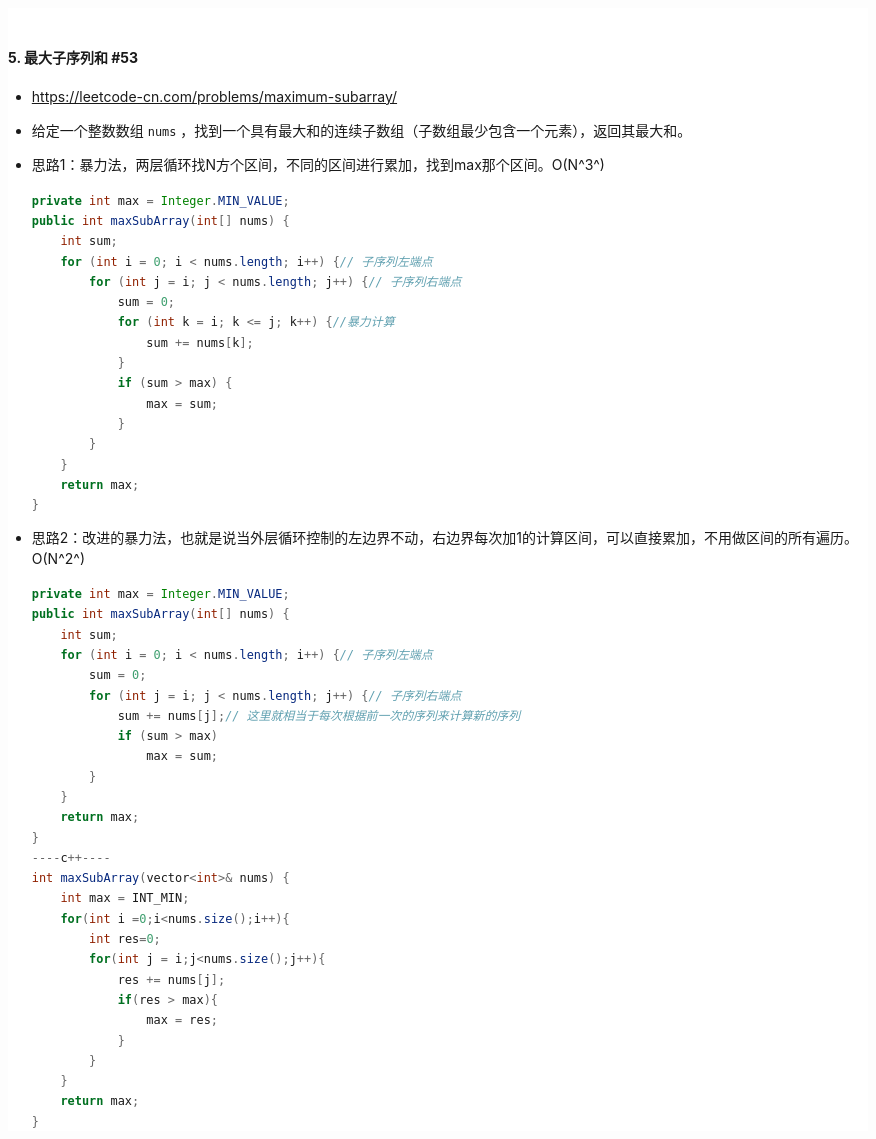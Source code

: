 

&nbsp;

#### 5. 最大子序列和 #53

- https://leetcode-cn.com/problems/maximum-subarray/

- 给定一个整数数组 `nums` ，找到一个具有最大和的连续子数组（子数组最少包含一个元素），返回其最大和。

- 思路1：暴力法，两层循环找N方个区间，不同的区间进行累加，找到max那个区间。O(N^3^)

  ```java
  private int max = Integer.MIN_VALUE;
  public int maxSubArray(int[] nums) {
      int sum;
      for (int i = 0; i < nums.length; i++) {// 子序列左端点
          for (int j = i; j < nums.length; j++) {// 子序列右端点
              sum = 0;
              for (int k = i; k <= j; k++) {//暴力计算
                  sum += nums[k];
              }
              if (sum > max) {
                  max = sum;
              }
          }
      }
      return max;
  }
  ```

- 思路2：改进的暴力法，也就是说当外层循环控制的左边界不动，右边界每次加1的计算区间，可以直接累加，不用做区间的所有遍历。O(N^2^)

  ```java
  private int max = Integer.MIN_VALUE;
  public int maxSubArray(int[] nums) {
      int sum;
      for (int i = 0; i < nums.length; i++) {// 子序列左端点
          sum = 0;
          for (int j = i; j < nums.length; j++) {// 子序列右端点
              sum += nums[j];// 这里就相当于每次根据前一次的序列来计算新的序列
              if (sum > max)
                  max = sum;
          }
      }
      return max;
  }
  ----c++----
  int maxSubArray(vector<int>& nums) {
      int max = INT_MIN;
      for(int i =0;i<nums.size();i++){
          int res=0;
          for(int j = i;j<nums.size();j++){
              res += nums[j];
              if(res > max){
                  max = res;
              }
          }
      }
      return max;
  }
  ```
